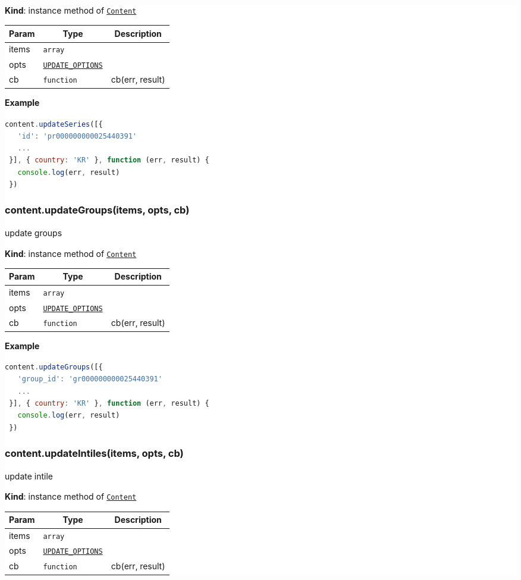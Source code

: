 **Kind**: instance method of <code>[Content](#Content)</code>  

| Param | Type | Description |
| --- | --- | --- |
| items | <code>array</code> |  |
| opts | <code>[UPDATE_OPTIONS](#Content..UPDATE_OPTIONS)</code> |  |
| cb | <code>function</code> | cb(err, result) |

**Example**  
```js
content.updateSeries([{
   'id': 'pr000000000025440391'
   ...
 }], { country: 'KR' }, function (err, result) {
   console.log(err, result)
 })
```
<a name="Content+updateGroups"></a>
### content.updateGroups(items, opts, cb)
update groups

**Kind**: instance method of <code>[Content](#Content)</code>  

| Param | Type | Description |
| --- | --- | --- |
| items | <code>array</code> |  |
| opts | <code>[UPDATE_OPTIONS](#Content..UPDATE_OPTIONS)</code> |  |
| cb | <code>function</code> | cb(err, result) |

**Example**  
```js
content.updateGroups([{
   'group_id': 'gr000000000025440391'
   ...
 }], { country: 'KR' }, function (err, result) {
   console.log(err, result)
 })
```
<a name="Content+updateIntiles"></a>
### content.updateIntiles(items, opts, cb)
update intile

**Kind**: instance method of <code>[Content](#Content)</code>  

| Param | Type | Description |
| --- | --- | --- |
| items | <code>array</code> |  |
| opts | <code>[UPDATE_OPTIONS](#Content..UPDATE_OPTIONS)</code> |  |
| cb | <code>function</code> | cb(err, result) |
